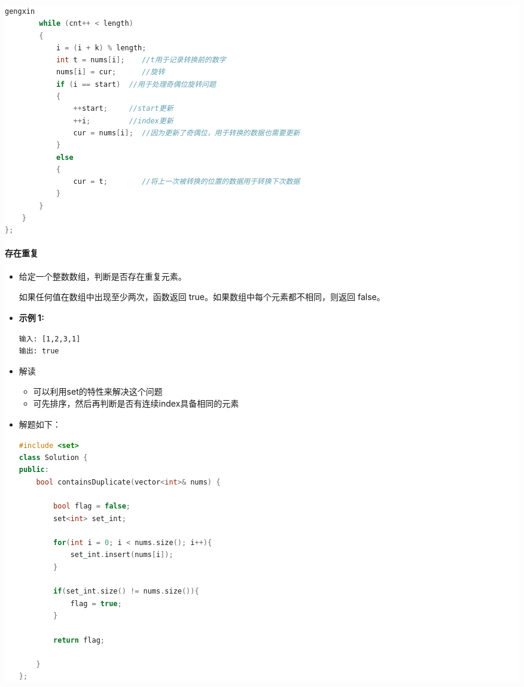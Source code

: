   ```c++
  gengxin
          while (cnt++ < length)
          {
              i = (i + k) % length;
              int t = nums[i];    //t用于记录转换前的数字
              nums[i] = cur;      //旋转
              if (i == start)  //用于处理奇偶位旋转问题
              {
                  ++start;     //start更新
                  ++i;         //index更新
                  cur = nums[i];  //因为更新了奇偶位，用于转换的数据也需要更新
              }
              else
              {
                  cur = t;        //将上一次被转换的位置的数据用于转换下次数据
              }
          }
      }
  };
  ```

#### 存在重复

- 给定一个整数数组，判断是否存在重复元素。

  如果任何值在数组中出现至少两次，函数返回 true。如果数组中每个元素都不相同，则返回 false。

- **示例 1:**

  ```
  输入: [1,2,3,1]
  输出: true
  ```

- 解读

  - 可以利用set的特性来解决这个问题
  - 可先排序，然后再判断是否有连续index具备相同的元素

- 解题如下：

  ```C++
  #include <set>
  class Solution {
  public:
      bool containsDuplicate(vector<int>& nums) {
          
          bool flag = false;
          set<int> set_int;
          
          for(int i = 0; i < nums.size(); i++){
              set_int.insert(nums[i]);
          }
          
          if(set_int.size() != nums.size()){
              flag = true;
          }
          
          return flag;
          
      }
  };
  ```
